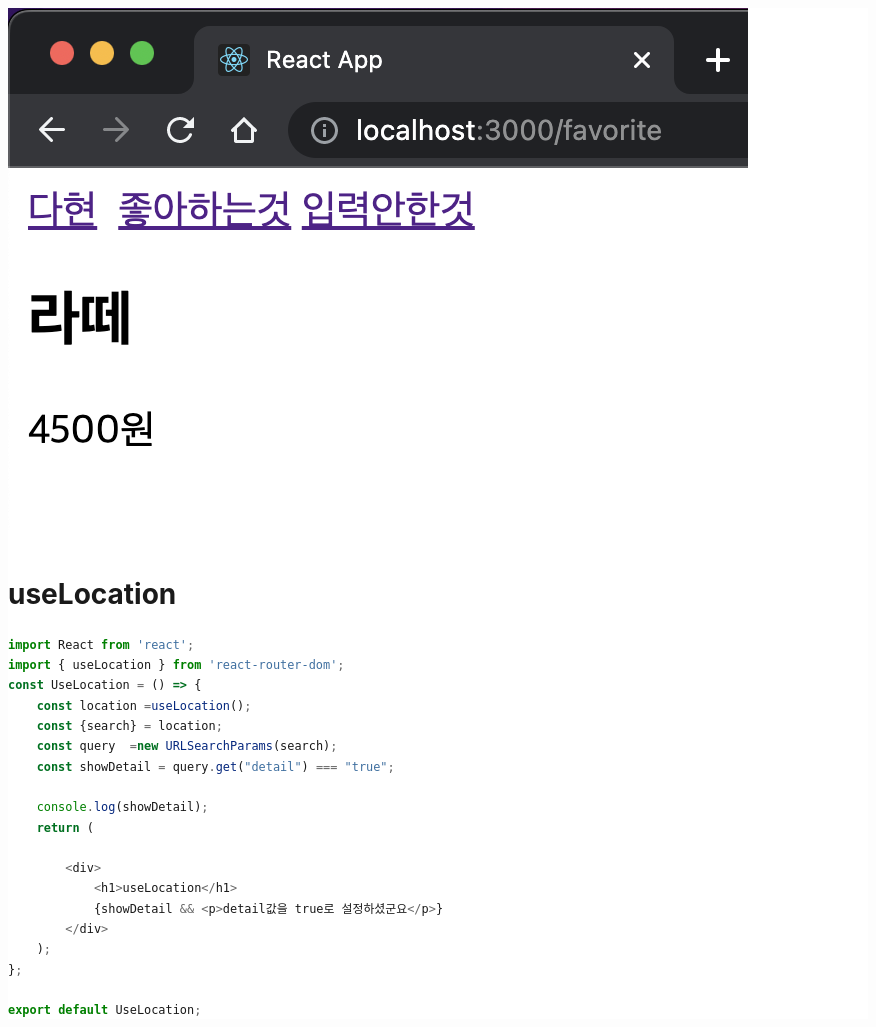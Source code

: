 ![](051003.png)

# useLocation
```javascript
import React from 'react';
import { useLocation } from 'react-router-dom';
const UseLocation = () => {
    const location =useLocation();
    const {search} = location;
    const query  =new URLSearchParams(search);
    const showDetail = query.get("detail") === "true";

    console.log(showDetail);
    return (
        
        <div>
            <h1>useLocation</h1>
            {showDetail && <p>detail값을 true로 설정하셨군요</p>}            
        </div>
    );
};

export default UseLocation;
```